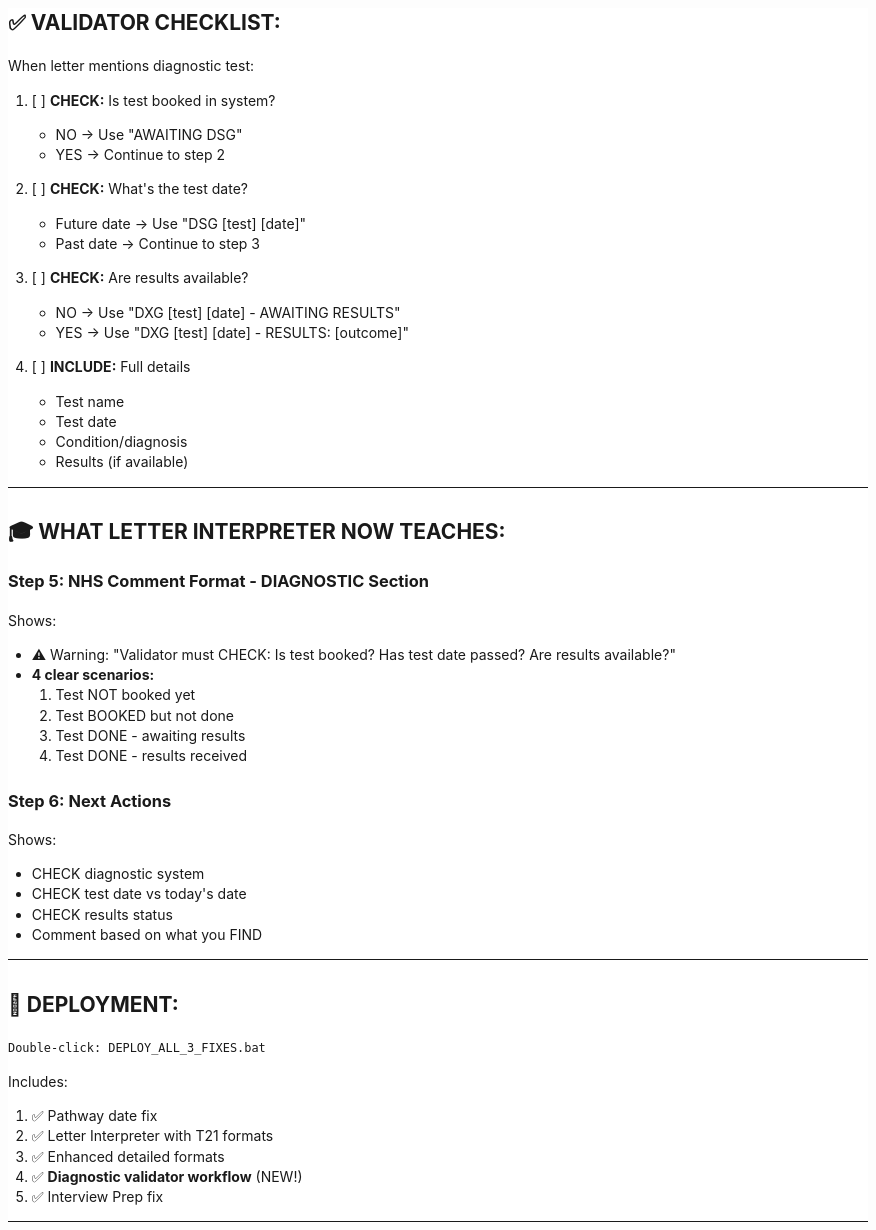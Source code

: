 ## **✅ VALIDATOR CHECKLIST:**

When letter mentions diagnostic test:

1. [ ] **CHECK:** Is test booked in system?
   - NO → Use "AWAITING DSG"
   - YES → Continue to step 2

2. [ ] **CHECK:** What's the test date?
   - Future date → Use "DSG [test] [date]"
   - Past date → Continue to step 3

3. [ ] **CHECK:** Are results available?
   - NO → Use "DXG [test] [date] - AWAITING RESULTS"
   - YES → Use "DXG [test] [date] - RESULTS: [outcome]"

4. [ ] **INCLUDE:** Full details
   - Test name
   - Test date
   - Condition/diagnosis
   - Results (if available)

---

## **🎓 WHAT LETTER INTERPRETER NOW TEACHES:**

### **Step 5: NHS Comment Format - DIAGNOSTIC Section**

Shows:
- ⚠️ Warning: "Validator must CHECK: Is test booked? Has test date passed? Are results available?"
- **4 clear scenarios:**
  1. Test NOT booked yet
  2. Test BOOKED but not done
  3. Test DONE - awaiting results
  4. Test DONE - results received

### **Step 6: Next Actions**

Shows:
- CHECK diagnostic system
- CHECK test date vs today's date
- CHECK results status
- Comment based on what you FIND

---

## **🚀 DEPLOYMENT:**

```
Double-click: DEPLOY_ALL_3_FIXES.bat
```

Includes:
1. ✅ Pathway date fix
2. ✅ Letter Interpreter with T21 formats
3. ✅ Enhanced detailed formats
4. ✅ **Diagnostic validator workflow** (NEW!)
5. ✅ Interview Prep fix

---